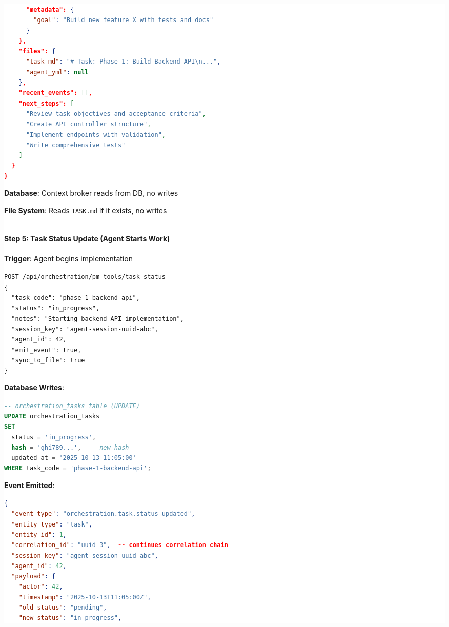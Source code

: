 ```json
      "metadata": {
        "goal": "Build new feature X with tests and docs"
      }
    },
    "files": {
      "task_md": "# Task: Phase 1: Build Backend API\n...",
      "agent_yml": null
    },
    "recent_events": [],
    "next_steps": [
      "Review task objectives and acceptance criteria",
      "Create API controller structure",
      "Implement endpoints with validation",
      "Write comprehensive tests"
    ]
  }
}
```

**Database**: Context broker reads from DB, no writes

**File System**: Reads `TASK.md` if it exists, no writes

---

#### Step 5: Task Status Update (Agent Starts Work)
**Trigger**: Agent begins implementation

```http
POST /api/orchestration/pm-tools/task-status
{
  "task_code": "phase-1-backend-api",
  "status": "in_progress",
  "notes": "Starting backend API implementation",
  "session_key": "agent-session-uuid-abc",
  "agent_id": 42,
  "emit_event": true,
  "sync_to_file": true
}
```

**Database Writes**:
```sql
-- orchestration_tasks table (UPDATE)
UPDATE orchestration_tasks
SET 
  status = 'in_progress',
  hash = 'ghi789...',  -- new hash
  updated_at = '2025-10-13 11:05:00'
WHERE task_code = 'phase-1-backend-api';
```

**Event Emitted**:
```json
{
  "event_type": "orchestration.task.status_updated",
  "entity_type": "task",
  "entity_id": 1,
  "correlation_id": "uuid-3",  -- continues correlation chain
  "session_key": "agent-session-uuid-abc",
  "agent_id": 42,
  "payload": {
    "actor": 42,
    "timestamp": "2025-10-13T11:05:00Z",
    "old_status": "pending",
    "new_status": "in_progress",
```